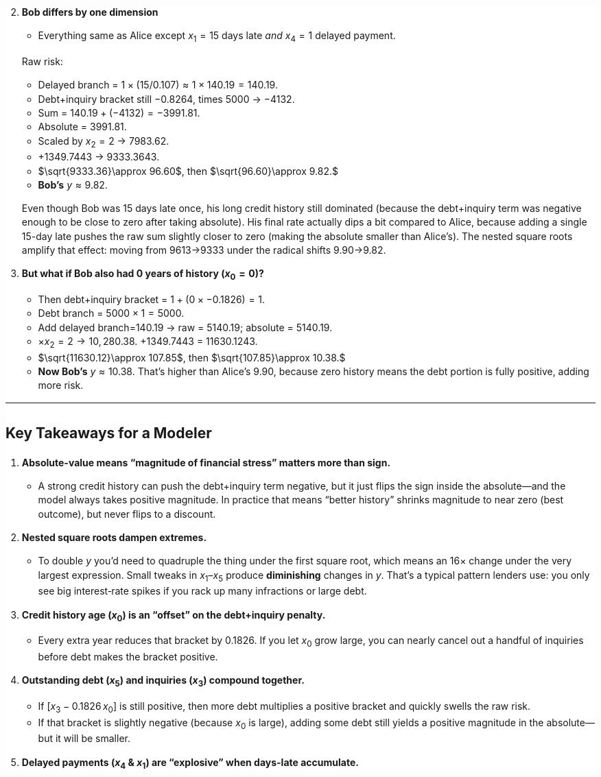 2. **Bob differs by one dimension**

   * Everything same as Alice except $x_{1}=15$ days late *and* $x_{4}=1$ delayed payment.

   Raw risk:

   * Delayed branch = $1\times(15/0.107)\approx 1\times140.19=140.19.$
   * Debt+inquiry bracket still $-0.8264$, times $5000$ → $-4132$.
   * Sum = $140.19 + (-4132) = -3991.81.$
   * Absolute = $3991.81.$
   * Scaled by $x_{2}=2$ → $7983.62.$
   * +1349.7443 → $9333.3643.$
   * $\sqrt{9333.36}\approx 96.60$, then $\sqrt{96.60}\approx 9.82.$
   * **Bob’s** $y\approx 9.82$.

   Even though Bob was 15 days late once, his long credit history still dominated (because the debt+inquiry term was negative enough to be close to zero after taking absolute). His final rate actually dips a bit compared to Alice, because adding a single 15-day late pushes the raw sum slightly closer to zero (making the absolute smaller than Alice’s). The nested square roots amplify that effect: moving from 9613→9333 under the radical shifts 9.90→9.82.

3. **But what if Bob also had 0 years of history ($x_{0}=0$)?**

   * Then debt+inquiry bracket = $1 + (0×-0.1826)=1$.
   * Debt branch = $5000×1=5000$.
   * Add delayed branch=140.19 → raw = 5140.19; absolute = 5140.19.
   * $\times x_{2}=2 → 10{,}280.38$. +1349.7443 = 11630.1243.
   * $\sqrt{11630.12}\approx 107.85$, then $\sqrt{107.85}\approx 10.38.$
   * **Now Bob’s** $y\approx 10.38.$ That’s higher than Alice’s 9.90, because zero history means the debt portion is fully positive, adding more risk.

---

## Key Takeaways for a Modeler

1. **Absolute-value means “magnitude of financial stress” matters more than sign.**

   * A strong credit history can push the debt+inquiry term negative, but it just flips the sign inside the absolute—and the model always takes positive magnitude. In practice that means “better history” shrinks magnitude to near zero (best outcome), but never flips to a discount.
2. **Nested square roots dampen extremes.**

   * To double $y$ you’d need to quadruple the thing under the first square root, which means an 16× change under the very largest expression. Small tweaks in $x_{1}$–$x_{5}$ produce **diminishing** changes in $y$. That’s a typical pattern lenders use: you only see big interest‐rate spikes if you rack up many infractions or large debt.
3. **Credit history age ($x_{0}$) is an “offset” on the debt+inquiry penalty.**

   * Every extra year reduces that bracket by 0.1826. If you let $x_{0}$ grow large, you can nearly cancel out a handful of inquiries before debt makes the bracket positive.
4. **Outstanding debt ($x_{5}$) and inquiries ($x_{3}$) compound together.**

   * If $\bigl[x_{3} - 0.1826\,x_{0}\bigr]$ is still positive, then more debt multiplies a positive bracket and quickly swells the raw risk.
   * If that bracket is slightly negative (because $x_{0}$ is large), adding some debt still yields a positive magnitude in the absolute—but it will be smaller.
5. **Delayed payments ($x_{4}$ & $x_{1}$) are “explosive” when days-late accumulate.**
